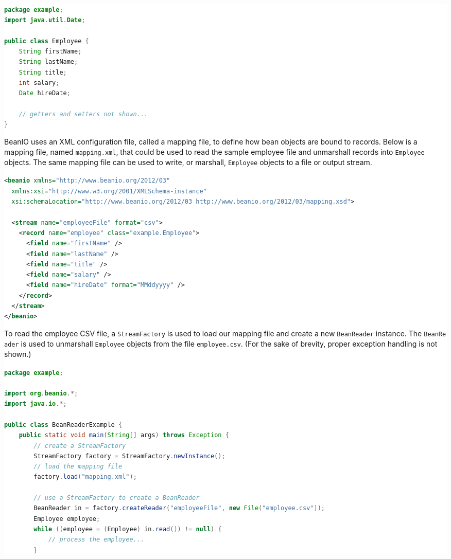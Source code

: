 ```java
package example;
import java.util.Date;

public class Employee {
    String firstName;
    String lastName;
    String title;
    int salary;
    Date hireDate;
    
    // getters and setters not shown...
}
```

<p>BeanIO uses an XML configuration file, called a mapping file, to define how bean objects are bound
to records.  Below is a mapping file, named <code>mapping.xml</code>, that could be
used to read the sample employee file and unmarshall records into <code>Employee</code> objects.  The
same mapping file can be used to write, or marshall, <code>Employee</code> objects to a file
or output stream.</p>

```xml
<beanio xmlns="http://www.beanio.org/2012/03" 
  xmlns:xsi="http://www.w3.org/2001/XMLSchema-instance"
  xsi:schemaLocation="http://www.beanio.org/2012/03 http://www.beanio.org/2012/03/mapping.xsd">

  <stream name="employeeFile" format="csv">
    <record name="employee" class="example.Employee">
      <field name="firstName" />
      <field name="lastName" />
      <field name="title" />
      <field name="salary" />
      <field name="hireDate" format="MMddyyyy" />
    </record>
  </stream>
</beanio>
```

<p>To read the employee CSV file, a <code>StreamFactory</code> is used to load our mapping
file and create a new <code>BeanReader</code> instance.  The <code>BeanReader</code> is used to unmarshall 
<code>Employee</code> objects from the file <code>employee.csv</code>.  (For the sake of brevity, proper exception handling 
is not shown.)</p>

```java
package example;

import org.beanio.*;
import java.io.*;

public class BeanReaderExample {
    public static void main(String[] args) throws Exception {
        // create a StreamFactory
        StreamFactory factory = StreamFactory.newInstance();
        // load the mapping file
        factory.load("mapping.xml");
        
        // use a StreamFactory to create a BeanReader
        BeanReader in = factory.createReader("employeeFile", new File("employee.csv"));
        Employee employee;
        while ((employee = (Employee) in.read()) != null) {
            // process the employee...
        }
```